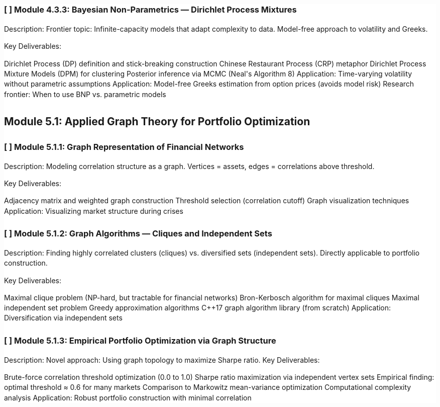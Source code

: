 ### [ ] Module 4.3.3: Bayesian Non-Parametrics — Dirichlet Process Mixtures
Description: Frontier topic: Infinite-capacity models that adapt complexity to data. Model-free approach to volatility and Greeks.


Key Deliverables:

Dirichlet Process (DP) definition and stick-breaking construction
Chinese Restaurant Process (CRP) metaphor
Dirichlet Process Mixture Models (DPM) for clustering
Posterior inference via MCMC (Neal's Algorithm 8)
Application: Time-varying volatility without parametric assumptions
Application: Model-free Greeks estimation from option prices (avoids model risk)
Research frontier: When to use BNP vs. parametric models

## Module 5.1: Applied Graph Theory for Portfolio Optimization

### [ ] Module 5.1.1: Graph Representation of Financial Networks
Description: Modeling correlation structure as a graph. Vertices = assets, edges = correlations above threshold.


Key Deliverables:

Adjacency matrix and weighted graph construction
Threshold selection (correlation cutoff)
Graph visualization techniques
Application: Visualizing market structure during crises

### [ ] Module 5.1.2: Graph Algorithms — Cliques and Independent Sets
Description: Finding highly correlated clusters (cliques) vs. diversified sets (independent sets). Directly applicable to portfolio construction.


Key Deliverables:

Maximal clique problem (NP-hard, but tractable for financial networks)
Bron-Kerbosch algorithm for maximal cliques
Maximal independent set problem
Greedy approximation algorithms
C++17 graph algorithm library (from scratch)
Application: Diversification via independent sets

### [ ] Module 5.1.3: Empirical Portfolio Optimization via Graph Structure
Description: Novel approach: Using graph topology to maximize Sharpe ratio.
Key Deliverables:

Brute-force correlation threshold optimization (0.0 to 1.0)
Sharpe ratio maximization via independent vertex sets
Empirical finding: optimal threshold ≈ 0.6 for many markets
Comparison to Markowitz mean-variance optimization
Computational complexity analysis
Application: Robust portfolio construction with minimal correlation
